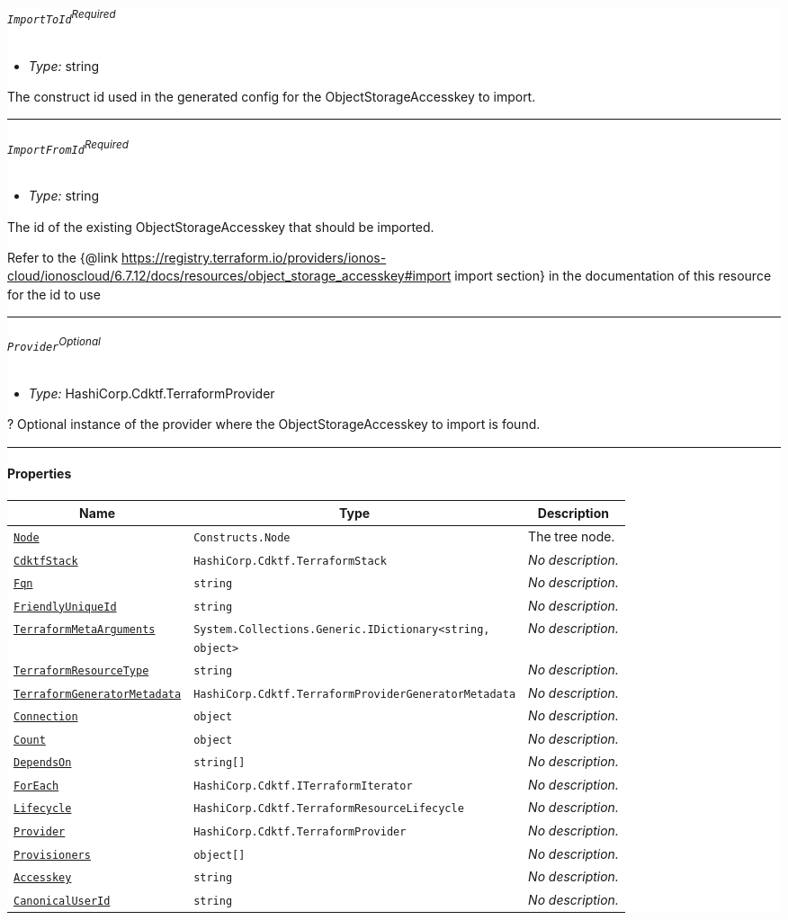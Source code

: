 
###### `ImportToId`<sup>Required</sup> <a name="ImportToId" id="@cdktf/provider-ionoscloud.objectStorageAccesskey.ObjectStorageAccesskey.generateConfigForImport.parameter.importToId"></a>

- *Type:* string

The construct id used in the generated config for the ObjectStorageAccesskey to import.

---

###### `ImportFromId`<sup>Required</sup> <a name="ImportFromId" id="@cdktf/provider-ionoscloud.objectStorageAccesskey.ObjectStorageAccesskey.generateConfigForImport.parameter.importFromId"></a>

- *Type:* string

The id of the existing ObjectStorageAccesskey that should be imported.

Refer to the {@link https://registry.terraform.io/providers/ionos-cloud/ionoscloud/6.7.12/docs/resources/object_storage_accesskey#import import section} in the documentation of this resource for the id to use

---

###### `Provider`<sup>Optional</sup> <a name="Provider" id="@cdktf/provider-ionoscloud.objectStorageAccesskey.ObjectStorageAccesskey.generateConfigForImport.parameter.provider"></a>

- *Type:* HashiCorp.Cdktf.TerraformProvider

? Optional instance of the provider where the ObjectStorageAccesskey to import is found.

---

#### Properties <a name="Properties" id="Properties"></a>

| **Name** | **Type** | **Description** |
| --- | --- | --- |
| <code><a href="#@cdktf/provider-ionoscloud.objectStorageAccesskey.ObjectStorageAccesskey.property.node">Node</a></code> | <code>Constructs.Node</code> | The tree node. |
| <code><a href="#@cdktf/provider-ionoscloud.objectStorageAccesskey.ObjectStorageAccesskey.property.cdktfStack">CdktfStack</a></code> | <code>HashiCorp.Cdktf.TerraformStack</code> | *No description.* |
| <code><a href="#@cdktf/provider-ionoscloud.objectStorageAccesskey.ObjectStorageAccesskey.property.fqn">Fqn</a></code> | <code>string</code> | *No description.* |
| <code><a href="#@cdktf/provider-ionoscloud.objectStorageAccesskey.ObjectStorageAccesskey.property.friendlyUniqueId">FriendlyUniqueId</a></code> | <code>string</code> | *No description.* |
| <code><a href="#@cdktf/provider-ionoscloud.objectStorageAccesskey.ObjectStorageAccesskey.property.terraformMetaArguments">TerraformMetaArguments</a></code> | <code>System.Collections.Generic.IDictionary<string, object></code> | *No description.* |
| <code><a href="#@cdktf/provider-ionoscloud.objectStorageAccesskey.ObjectStorageAccesskey.property.terraformResourceType">TerraformResourceType</a></code> | <code>string</code> | *No description.* |
| <code><a href="#@cdktf/provider-ionoscloud.objectStorageAccesskey.ObjectStorageAccesskey.property.terraformGeneratorMetadata">TerraformGeneratorMetadata</a></code> | <code>HashiCorp.Cdktf.TerraformProviderGeneratorMetadata</code> | *No description.* |
| <code><a href="#@cdktf/provider-ionoscloud.objectStorageAccesskey.ObjectStorageAccesskey.property.connection">Connection</a></code> | <code>object</code> | *No description.* |
| <code><a href="#@cdktf/provider-ionoscloud.objectStorageAccesskey.ObjectStorageAccesskey.property.count">Count</a></code> | <code>object</code> | *No description.* |
| <code><a href="#@cdktf/provider-ionoscloud.objectStorageAccesskey.ObjectStorageAccesskey.property.dependsOn">DependsOn</a></code> | <code>string[]</code> | *No description.* |
| <code><a href="#@cdktf/provider-ionoscloud.objectStorageAccesskey.ObjectStorageAccesskey.property.forEach">ForEach</a></code> | <code>HashiCorp.Cdktf.ITerraformIterator</code> | *No description.* |
| <code><a href="#@cdktf/provider-ionoscloud.objectStorageAccesskey.ObjectStorageAccesskey.property.lifecycle">Lifecycle</a></code> | <code>HashiCorp.Cdktf.TerraformResourceLifecycle</code> | *No description.* |
| <code><a href="#@cdktf/provider-ionoscloud.objectStorageAccesskey.ObjectStorageAccesskey.property.provider">Provider</a></code> | <code>HashiCorp.Cdktf.TerraformProvider</code> | *No description.* |
| <code><a href="#@cdktf/provider-ionoscloud.objectStorageAccesskey.ObjectStorageAccesskey.property.provisioners">Provisioners</a></code> | <code>object[]</code> | *No description.* |
| <code><a href="#@cdktf/provider-ionoscloud.objectStorageAccesskey.ObjectStorageAccesskey.property.accesskey">Accesskey</a></code> | <code>string</code> | *No description.* |
| <code><a href="#@cdktf/provider-ionoscloud.objectStorageAccesskey.ObjectStorageAccesskey.property.canonicalUserId">CanonicalUserId</a></code> | <code>string</code> | *No description.* |